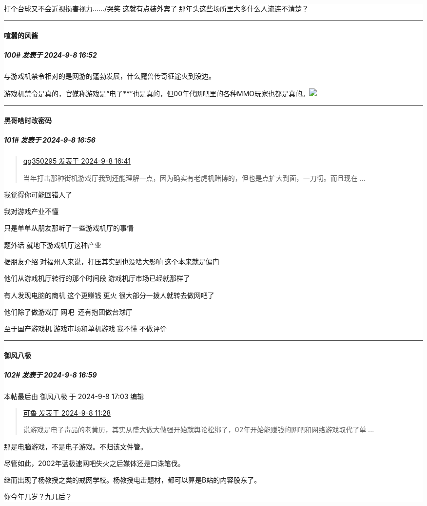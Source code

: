 打个台球又不会近视损害视力……/哭笑</blockquote>
这就有点装外宾了
那年头这些场所里大多什么人流连不清楚？

*****

####  喧嚣的风酱  
##### 100#       发表于 2024-9-8 16:52

与游戏机禁令相对的是网游的蓬勃发展，什么魔兽传奇征途火到没边。

游戏机禁令是真的，官媒称游戏是“电子**”也是真的，但00年代网吧里的各种MMO玩家也都是真的。<img src="https://static.saraba1st.com/image/smiley/face2017/018.png" referrerpolicy="no-referrer">

*****

####  黑哥啥时改密码  
##### 101#       发表于 2024-9-8 16:56

<blockquote><a href="httphttps://bbs.saraba1st.com/2b/forum.php?mod=redirect&amp;goto=findpost&amp;pid=66145532&amp;ptid=2198507" target="_blank">qq350295 发表于 2024-9-8 16:41</a>

当年打击那种街机游戏厅我到还能理解一点，因为确实有老虎机赌博的，但也是点扩大到面，一刀切。而且现在 ...</blockquote>
我觉得你可能回错人了

我对游戏产业不懂

只是单单从朋友那听了一些游戏机厅的事情

题外话 就地下游戏机厅这种产业

据朋友介绍 对福州人来说，打压其实到也没啥大影响 这个本来就是偏门

他们从游戏机厅转行的那个时间段 游戏机厅市场已经就那样了 

有人发现电脑的商机 这个更赚钱 更火 很大部分一拨人就转去做网吧了

他们除了做游戏厅 网吧  还有抱团做台球厅 

至于国产游戏机 游戏市场和单机游戏 我不懂 不做评价


*****

####  御风八极  
##### 102#       发表于 2024-9-8 16:59

 本帖最后由 御风八极 于 2024-9-8 17:03 编辑 
<blockquote><a href="httphttps://bbs.saraba1st.com/2b/forum.php?mod=redirect&amp;goto=findpost&amp;pid=66143436&amp;ptid=2198507" target="_blank">可鲁 发表于 2024-9-8 11:28</a>

说游戏是电子毒品的老黄历，其实从盛大做大做强开始就舆论松绑了，02年开始能赚钱的网吧和网络游戏取代了单 ...</blockquote>
那是电脑游戏，不是电子游戏。不归该文件管。

尽管如此，2002年蓝极速网吧失火之后媒体还是口诛笔伐。

继而出现了杨教授之类的戒网学校。杨教授电击题材，都可以算是B站的内容股东了。

你今年几岁？九几后？
